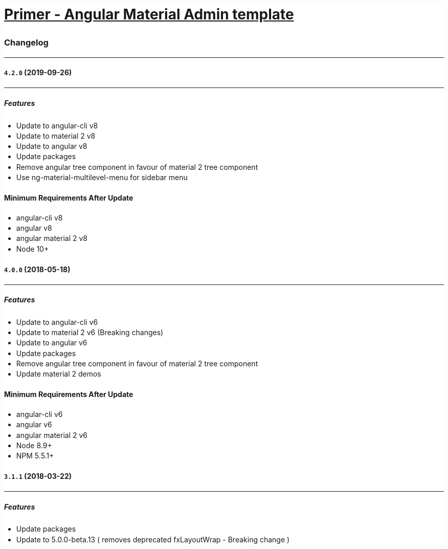 # [Primer - Angular Material Admin template](https://themeforest.net/user/iamnyasha)


### Changelog
***

#### `4.2.0` (2019-09-26)
***

##### Features
* Update to angular-cli v8
* Update to material 2 v8
* Update to angular v8
* Update packages
* Remove angular tree component in favour of material 2 tree component
* Use ng-material-multilevel-menu for sidebar menu


#### Minimum Requirements After Update
* angular-cli v8
* angular v8
* angular material 2 v8
* Node 10+





#### `4.0.0` (2018-05-18)
***

##### Features
* Update to angular-cli v6
* Update to material 2 v6 (Breaking changes)
* Update to angular v6
* Update packages
* Remove angular tree component in favour of material 2 tree component
* Update material 2 demos

#### Minimum Requirements After Update
* angular-cli v6
* angular v6
* angular material 2 v6
* Node 8.9+
* NPM 5.5.1+



#### `3.1.1` (2018-03-22)
***

##### Features
* Update packages
* Update to 5.0.0-beta.13 ( removes deprecated fxLayoutWrap - Breaking change )
